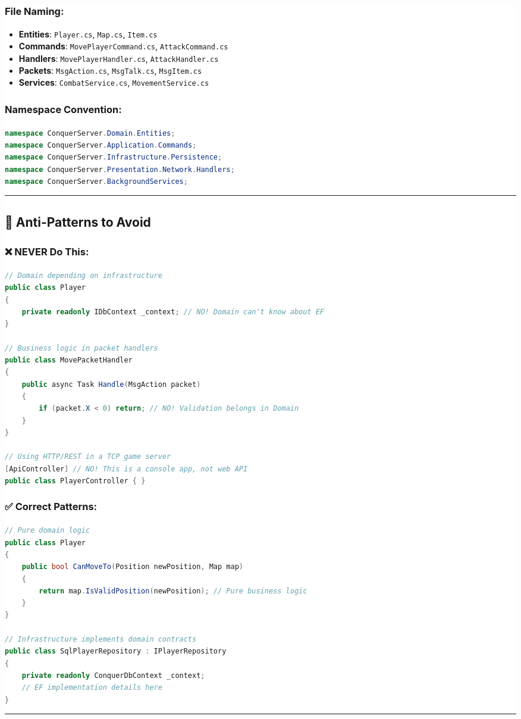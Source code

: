 ### **File Naming**:
- **Entities**: `Player.cs`, `Map.cs`, `Item.cs`
- **Commands**: `MovePlayerCommand.cs`, `AttackCommand.cs`
- **Handlers**: `MovePlayerHandler.cs`, `AttackHandler.cs`
- **Packets**: `MsgAction.cs`, `MsgTalk.cs`, `MsgItem.cs`
- **Services**: `CombatService.cs`, `MovementService.cs`

### **Namespace Convention**:
```csharp
namespace ConquerServer.Domain.Entities;
namespace ConquerServer.Application.Commands;
namespace ConquerServer.Infrastructure.Persistence;
namespace ConquerServer.Presentation.Network.Handlers;
namespace ConquerServer.BackgroundServices;
```

---

## 🚫 **Anti-Patterns to Avoid**

### **❌ NEVER Do This**:
```csharp
// Domain depending on infrastructure
public class Player
{
    private readonly IDbContext _context; // NO! Domain can't know about EF
}

// Business logic in packet handlers
public class MovePacketHandler
{
    public async Task Handle(MsgAction packet)
    {
        if (packet.X < 0) return; // NO! Validation belongs in Domain
    }
}

// Using HTTP/REST in a TCP game server
[ApiController] // NO! This is a console app, not web API
public class PlayerController { }
```

### **✅ Correct Patterns**:
```csharp
// Pure domain logic
public class Player
{
    public bool CanMoveTo(Position newPosition, Map map)
    {
        return map.IsValidPosition(newPosition); // Pure business logic
    }
}

// Infrastructure implements domain contracts
public class SqlPlayerRepository : IPlayerRepository
{
    private readonly ConquerDbContext _context;
    // EF implementation details here
}
```

---
